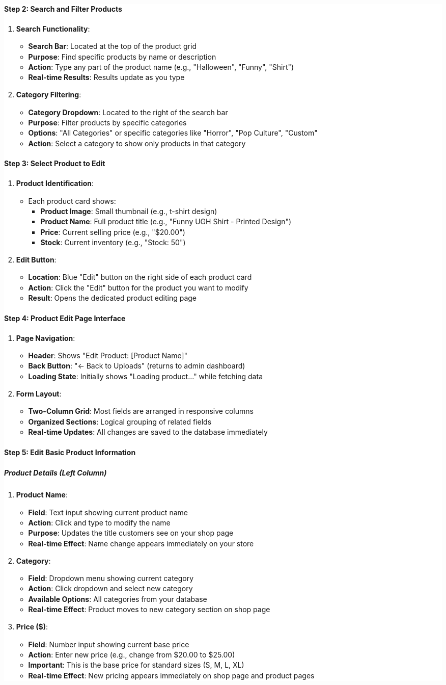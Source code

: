 #### Step 2: Search and Filter Products
1. **Search Functionality**:
   - **Search Bar**: Located at the top of the product grid
   - **Purpose**: Find specific products by name or description
   - **Action**: Type any part of the product name (e.g., "Halloween", "Funny", "Shirt")
   - **Real-time Results**: Results update as you type

2. **Category Filtering**:
   - **Category Dropdown**: Located to the right of the search bar
   - **Purpose**: Filter products by specific categories
   - **Options**: "All Categories" or specific categories like "Horror", "Pop Culture", "Custom"
   - **Action**: Select a category to show only products in that category

#### Step 3: Select Product to Edit
1. **Product Identification**:
   - Each product card shows:
     - **Product Image**: Small thumbnail (e.g., t-shirt design)
     - **Product Name**: Full product title (e.g., "Funny UGH Shirt - Printed Design")
     - **Price**: Current selling price (e.g., "$20.00")
     - **Stock**: Current inventory (e.g., "Stock: 50")

2. **Edit Button**:
   - **Location**: Blue "Edit" button on the right side of each product card
   - **Action**: Click the "Edit" button for the product you want to modify
   - **Result**: Opens the dedicated product editing page

#### Step 4: Product Edit Page Interface
1. **Page Navigation**:
   - **Header**: Shows "Edit Product: [Product Name]"
   - **Back Button**: "← Back to Uploads" (returns to admin dashboard)
   - **Loading State**: Initially shows "Loading product..." while fetching data

2. **Form Layout**:
   - **Two-Column Grid**: Most fields are arranged in responsive columns
   - **Organized Sections**: Logical grouping of related fields
   - **Real-time Updates**: All changes are saved to the database immediately

#### Step 5: Edit Basic Product Information

##### Product Details (Left Column)
1. **Product Name**:
   - **Field**: Text input showing current product name
   - **Action**: Click and type to modify the name
   - **Purpose**: Updates the title customers see on your shop page
   - **Real-time Effect**: Name change appears immediately on your store

2. **Category**:
   - **Field**: Dropdown menu showing current category
   - **Action**: Click dropdown and select new category
   - **Available Options**: All categories from your database
   - **Real-time Effect**: Product moves to new category section on shop page

3. **Price ($)**:
   - **Field**: Number input showing current base price
   - **Action**: Enter new price (e.g., change from $20.00 to $25.00)
   - **Important**: This is the base price for standard sizes (S, M, L, XL)
   - **Real-time Effect**: New pricing appears immediately on shop page and product pages
